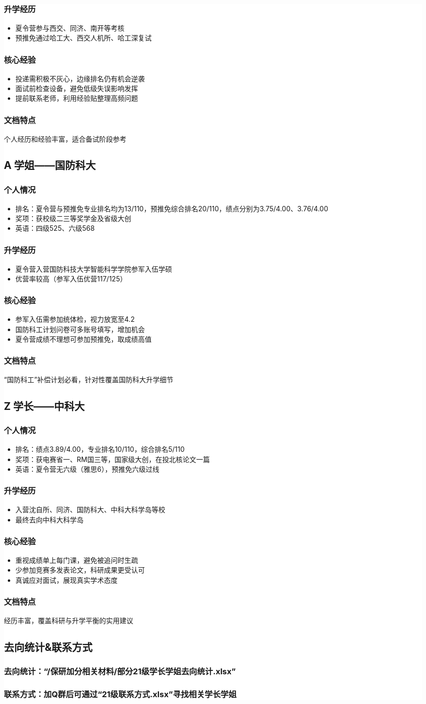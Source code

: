 ### 升学经历
- 夏令营参与西交、同济、南开等考核  
- 预推免通过哈工大、西交人机所、哈工深复试  

### 核心经验
- 投递需积极不灰心，边缘排名仍有机会逆袭  
- 面试前检查设备，避免低级失误影响发挥  
- 提前联系老师，利用经验贴整理高频问题  

### 文档特点
个人经历和经验丰富，适合备试阶段参考  


## A 学姐——国防科大
### 个人情况
- 排名：夏令营与预推免专业排名均为13/110，预推免综合排名20/110，绩点分别为3.75/4.00、3.76/4.00  
- 奖项：获校级二三等奖学金及省级大创  
- 英语：四级525、六级568  

### 升学经历
- 夏令营入营国防科技大学智能科学学院参军入伍学硕  
- 优营率较高（参军入伍优营117/125）  

### 核心经验
- 参军入伍需参加统体检，视力放宽至4.2  
- 国防科工计划问卷可多账号填写，增加机会  
- 夏令营成绩不理想可参加预推免，取成绩高值  

### 文档特点
“国防科工”补偿计划必看，针对性覆盖国防科大升学细节  


## Z 学长——中科大
### 个人情况
- 排名：绩点3.89/4.00，专业排名10/110，综合排名5/110  
- 奖项：获电赛省一、RM国三等，国家级大创，在投北核论文一篇  
- 英语：夏令营无六级（雅思6），预推免六级过线  

### 升学经历
- 入营沈自所、同济、国防科大、中科大科学岛等校  
- 最终去向中科大科学岛  

### 核心经验
- 重视成绩单上每门课，避免被追问时生疏  
- 少参加竞赛多发表论文，科研成果更受认可  
- 真诚应对面试，展现真实学术态度  

### 文档特点
经历丰富，覆盖科研与升学平衡的实用建议

## 去向统计&联系方式
### 去向统计：“/保研加分相关材料/部分21级学长学姐去向统计.xlsx”
### 联系方式：加Q群后可通过“21级联系方式.xlsx”寻找相关学长学姐

